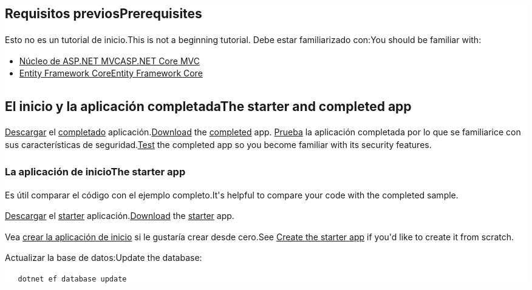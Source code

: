 ## <a name="prerequisites"></a><span data-ttu-id="7078d-129">Requisitos previos</span><span class="sxs-lookup"><span data-stu-id="7078d-129">Prerequisites</span></span>

<span data-ttu-id="7078d-130">Esto no es un tutorial de inicio.</span><span class="sxs-lookup"><span data-stu-id="7078d-130">This is not a beginning tutorial.</span></span> <span data-ttu-id="7078d-131">Debe estar familiarizado con:</span><span class="sxs-lookup"><span data-stu-id="7078d-131">You should be familiar with:</span></span>

* [<span data-ttu-id="7078d-132">Núcleo de ASP.NET MVC</span><span class="sxs-lookup"><span data-stu-id="7078d-132">ASP.NET Core MVC</span></span>](xref:tutorials/first-mvc-app/start-mvc)
* [<span data-ttu-id="7078d-133">Entity Framework Core</span><span class="sxs-lookup"><span data-stu-id="7078d-133">Entity Framework Core</span></span>](xref:data/ef-mvc/intro)

## <a name="the-starter-and-completed-app"></a><span data-ttu-id="7078d-134">El inicio y la aplicación completada</span><span class="sxs-lookup"><span data-stu-id="7078d-134">The starter and completed app</span></span>

<span data-ttu-id="7078d-135">[Descargar](xref:tutorials/index#how-to-download-a-sample) el [completado](https://github.com/aspnet/Docs/tree/master/aspnetcore/security/authorization/secure-data/samples/final) aplicación.</span><span class="sxs-lookup"><span data-stu-id="7078d-135">[Download](xref:tutorials/index#how-to-download-a-sample) the [completed](https://github.com/aspnet/Docs/tree/master/aspnetcore/security/authorization/secure-data/samples/final) app.</span></span> <span data-ttu-id="7078d-136">[Prueba](#test-the-completed-app) la aplicación completada por lo que se familiarice con sus características de seguridad.</span><span class="sxs-lookup"><span data-stu-id="7078d-136">[Test](#test-the-completed-app) the completed app so you become familiar with its security features.</span></span> 

### <a name="the-starter-app"></a><span data-ttu-id="7078d-137">La aplicación de inicio</span><span class="sxs-lookup"><span data-stu-id="7078d-137">The starter app</span></span>

<span data-ttu-id="7078d-138">Es útil comparar el código con el ejemplo completo.</span><span class="sxs-lookup"><span data-stu-id="7078d-138">It's helpful to compare your code with the completed sample.</span></span>

<span data-ttu-id="7078d-139">[Descargar](xref:tutorials/index#how-to-download-a-sample) el [starter](https://github.com/aspnet/Docs/tree/master/aspnetcore/security/authorization/secure-data/samples/starter) aplicación.</span><span class="sxs-lookup"><span data-stu-id="7078d-139">[Download](xref:tutorials/index#how-to-download-a-sample) the [starter](https://github.com/aspnet/Docs/tree/master/aspnetcore/security/authorization/secure-data/samples/starter) app.</span></span> 

<span data-ttu-id="7078d-140">Vea [crear la aplicación de inicio](#create-the-starter-app) si le gustaría crear desde cero.</span><span class="sxs-lookup"><span data-stu-id="7078d-140">See [Create the starter app](#create-the-starter-app) if you'd like to create it from scratch.</span></span>

<span data-ttu-id="7078d-141">Actualizar la base de datos:</span><span class="sxs-lookup"><span data-stu-id="7078d-141">Update the database:</span></span>

```none
   dotnet ef database update
```
